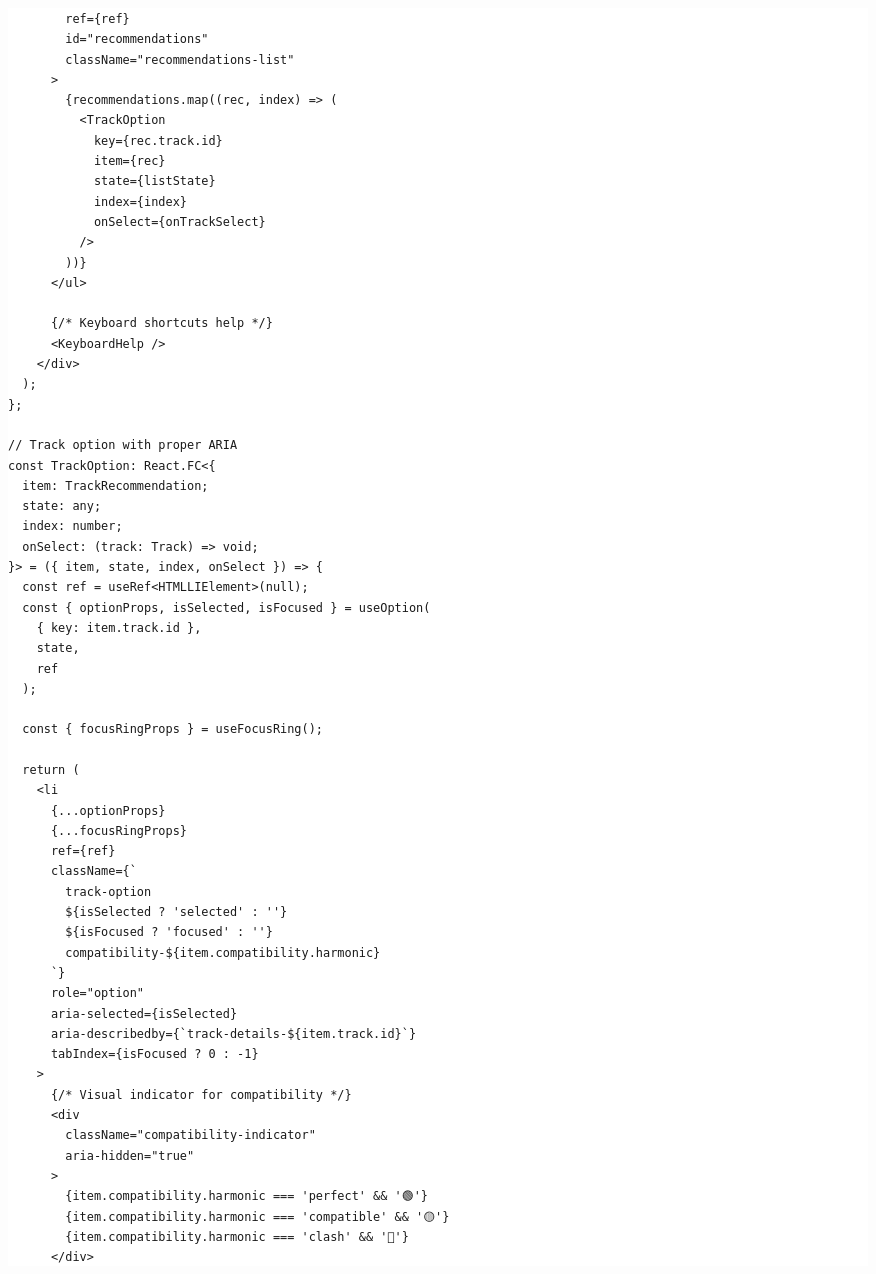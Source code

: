 ```tsx
        ref={ref}
        id="recommendations"
        className="recommendations-list"
      >
        {recommendations.map((rec, index) => (
          <TrackOption
            key={rec.track.id}
            item={rec}
            state={listState}
            index={index}
            onSelect={onTrackSelect}
          />
        ))}
      </ul>

      {/* Keyboard shortcuts help */}
      <KeyboardHelp />
    </div>
  );
};

// Track option with proper ARIA
const TrackOption: React.FC<{
  item: TrackRecommendation;
  state: any;
  index: number;
  onSelect: (track: Track) => void;
}> = ({ item, state, index, onSelect }) => {
  const ref = useRef<HTMLLIElement>(null);
  const { optionProps, isSelected, isFocused } = useOption(
    { key: item.track.id },
    state,
    ref
  );

  const { focusRingProps } = useFocusRing();

  return (
    <li
      {...optionProps}
      {...focusRingProps}
      ref={ref}
      className={`
        track-option
        ${isSelected ? 'selected' : ''}
        ${isFocused ? 'focused' : ''}
        compatibility-${item.compatibility.harmonic}
      `}
      role="option"
      aria-selected={isSelected}
      aria-describedby={`track-details-${item.track.id}`}
      tabIndex={isFocused ? 0 : -1}
    >
      {/* Visual indicator for compatibility */}
      <div
        className="compatibility-indicator"
        aria-hidden="true"
      >
        {item.compatibility.harmonic === 'perfect' && '🟢'}
        {item.compatibility.harmonic === 'compatible' && '🟡'}
        {item.compatibility.harmonic === 'clash' && '🔴'}
      </div>

```